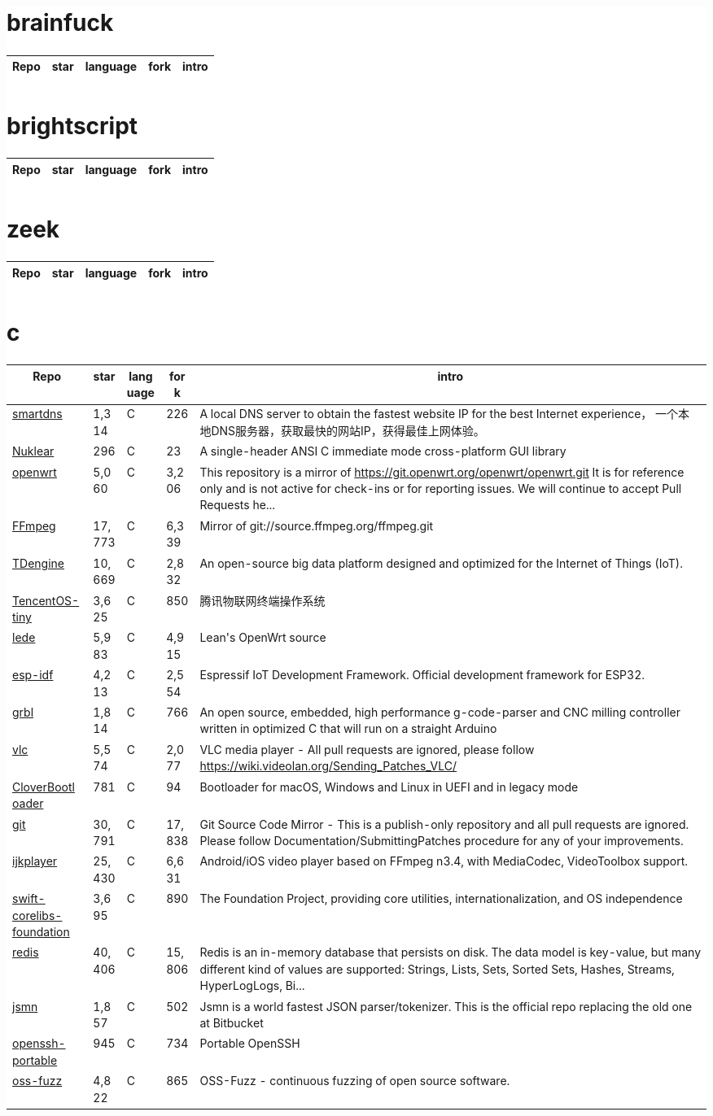 
# brainfuck

Repo|star|language|fork|intro
-|-|-|-|-



# brightscript

Repo|star|language|fork|intro
-|-|-|-|-



# zeek

Repo|star|language|fork|intro
-|-|-|-|-



# c

Repo|star|language|fork|intro
-|-|-|-|-
[smartdns](https://github.com/pymumu/smartdns)|1,314|C|226|A local DNS server to obtain the fastest website IP for the best Internet experience， 一个本地DNS服务器，获取最快的网站IP，获得最佳上网体验。
[Nuklear](https://github.com/Immediate-Mode-UI/Nuklear)|296|C|23|A single-header ANSI C immediate mode cross-platform GUI library
[openwrt](https://github.com/openwrt/openwrt)|5,060|C|3,206|This repository is a mirror of https://git.openwrt.org/openwrt/openwrt.git It is for reference only and is not active for check-ins or for reporting issues. We will continue to accept Pull Requests he...
[FFmpeg](https://github.com/FFmpeg/FFmpeg)|17,773|C|6,339|Mirror of git://source.ffmpeg.org/ffmpeg.git
[TDengine](https://github.com/taosdata/TDengine)|10,669|C|2,832|An open-source big data platform designed and optimized for the Internet of Things (IoT).
[TencentOS-tiny](https://github.com/Tencent/TencentOS-tiny)|3,625|C|850|腾讯物联网终端操作系统
[lede](https://github.com/coolsnowwolf/lede)|5,983|C|4,915|Lean's OpenWrt source
[esp-idf](https://github.com/espressif/esp-idf)|4,213|C|2,554|Espressif IoT Development Framework. Official development framework for ESP32.
[grbl](https://github.com/gnea/grbl)|1,814|C|766|An open source, embedded, high performance g-code-parser and CNC milling controller written in optimized C that will run on a straight Arduino
[vlc](https://github.com/videolan/vlc)|5,574|C|2,077|VLC media player - All pull requests are ignored, please follow https://wiki.videolan.org/Sending_Patches_VLC/
[CloverBootloader](https://github.com/CloverHackyColor/CloverBootloader)|781|C|94|Bootloader for macOS, Windows and Linux in UEFI and in legacy mode
[git](https://github.com/git/git)|30,791|C|17,838|Git Source Code Mirror - This is a publish-only repository and all pull requests are ignored. Please follow Documentation/SubmittingPatches procedure for any of your improvements.
[ijkplayer](https://github.com/bilibili/ijkplayer)|25,430|C|6,631|Android/iOS video player based on FFmpeg n3.4, with MediaCodec, VideoToolbox support.
[swift-corelibs-foundation](https://github.com/apple/swift-corelibs-foundation)|3,695|C|890|The Foundation Project, providing core utilities, internationalization, and OS independence
[redis](https://github.com/antirez/redis)|40,406|C|15,806|Redis is an in-memory database that persists on disk. The data model is key-value, but many different kind of values are supported: Strings, Lists, Sets, Sorted Sets, Hashes, Streams, HyperLogLogs, Bi...
[jsmn](https://github.com/zserge/jsmn)|1,857|C|502|Jsmn is a world fastest JSON parser/tokenizer. This is the official repo replacing the old one at Bitbucket
[openssh-portable](https://github.com/openssh/openssh-portable)|945|C|734|Portable OpenSSH
[oss-fuzz](https://github.com/google/oss-fuzz)|4,822|C|865|OSS-Fuzz - continuous fuzzing of open source software.
